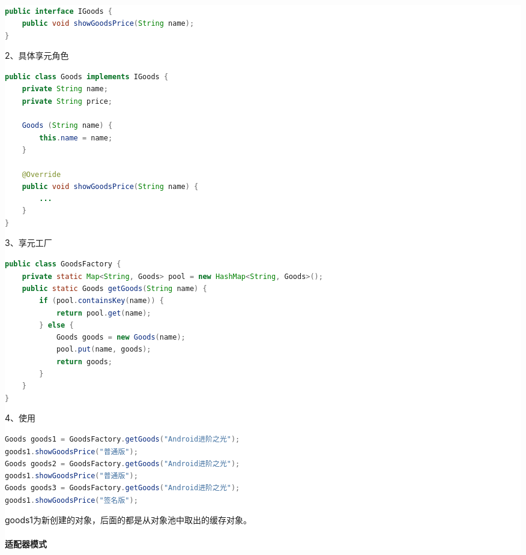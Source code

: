 ```java
public interface IGoods {
    public void showGoodsPrice(String name);
}
```

2、具体享元角色

```java
public class Goods implements IGoods {
    private String name;
    private String price;
    
    Goods (String name) {
        this.name = name;
    }
    
    @Override
    public void showGoodsPrice(String name) {
        ...
    }
}
```

3、享元工厂

```java
public class GoodsFactory {
    private static Map<String, Goods> pool = new HashMap<String, Goods>();
    public static Goods getGoods(String name) {
        if (pool.containsKey(name)) {
            return pool.get(name);
        } else {
            Goods goods = new Goods(name);
            pool.put(name, goods);
            return goods;
        }
    }
}
```

4、使用

```java
Goods goods1 = GoodsFactory.getGoods("Android进阶之光");
goods1.showGoodsPrice("普通版");
Goods goods2 = GoodsFactory.getGoods("Android进阶之光");
goods1.showGoodsPrice("普通版");
Goods goods3 = GoodsFactory.getGoods("Android进阶之光");
goods1.showGoodsPrice("签名版");
```

goods1为新创建的对象，后面的都是从对象池中取出的缓存对象。


#### 适配器模式
